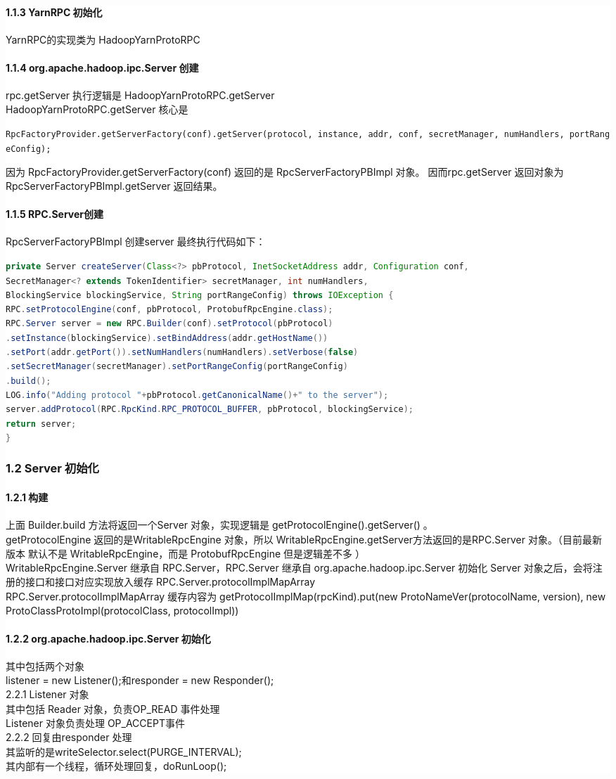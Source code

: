 #### 1.1.3 YarnRPC 初始化

YarnRPC的实现类为 HadoopYarnProtoRPC

#### 1.1.4 org.apache.hadoop.ipc.Server 创建

rpc.getServer 执行逻辑是 HadoopYarnProtoRPC.getServer  
HadoopYarnProtoRPC.getServer 核心是

```text
RpcFactoryProvider.getServerFactory(conf).getServer(protocol, instance, addr, conf, secretManager, numHandlers, portRangeConfig);
```

因为 RpcFactoryProvider.getServerFactory\(conf\) 返回的是 RpcServerFactoryPBImpl 对象。 因而rpc.getServer 返回对象为 RpcServerFactoryPBImpl.getServer 返回结果。

#### 1.1.5 RPC.Server创建

RpcServerFactoryPBImpl 创建server 最终执行代码如下：

```java
private Server createServer(Class<?> pbProtocol, InetSocketAddress addr, Configuration conf,
SecretManager<? extends TokenIdentifier> secretManager, int numHandlers,
BlockingService blockingService, String portRangeConfig) throws IOException {
RPC.setProtocolEngine(conf, pbProtocol, ProtobufRpcEngine.class);
RPC.Server server = new RPC.Builder(conf).setProtocol(pbProtocol)
.setInstance(blockingService).setBindAddress(addr.getHostName())
.setPort(addr.getPort()).setNumHandlers(numHandlers).setVerbose(false)
.setSecretManager(secretManager).setPortRangeConfig(portRangeConfig)
.build();
LOG.info("Adding protocol "+pbProtocol.getCanonicalName()+" to the server");
server.addProtocol(RPC.RpcKind.RPC_PROTOCOL_BUFFER, pbProtocol, blockingService);
return server;
}
```

### 1.2 Server 初始化

#### 1.2.1 构建

上面 Builder.build 方法将返回一个Server 对象，实现逻辑是 getProtocolEngine\(\).getServer\(\) 。  
getProtocolEngine 返回的是WritableRpcEngine 对象，所以 WritableRpcEngine.getServer方法返回的是RPC.Server 对象。（目前最新版本 默认不是 WritableRpcEngine，而是 ProtobufRpcEngine 但是逻辑差不多 ）  
WritableRpcEngine.Server 继承自 RPC.Server，RPC.Server 继承自 org.apache.hadoop.ipc.Server 初始化 Server 对象之后，会将注册的接口和接口对应实现放入缓存 RPC.Server.protocolImplMapArray  
RPC.Server.protocolImplMapArray 缓存内容为 getProtocolImplMap\(rpcKind\).put\(new ProtoNameVer\(protocolName, version\), new ProtoClassProtoImpl\(protocolClass, protocolImpl\)\)

#### 1.2.2 org.apache.hadoop.ipc.Server 初始化

其中包括两个对象  
listener = new Listener\(\);和responder = new Responder\(\);  
2.2.1 Listener 对象  
其中包括 Reader 对象，负责OP\_READ 事件处理  
Listener 对象负责处理 OP\_ACCEPT事件  
2.2.2 回复由responder 处理  
其监听的是writeSelector.select\(PURGE\_INTERVAL\);  
其内部有一个线程，循环处理回复，doRunLoop\(\);
